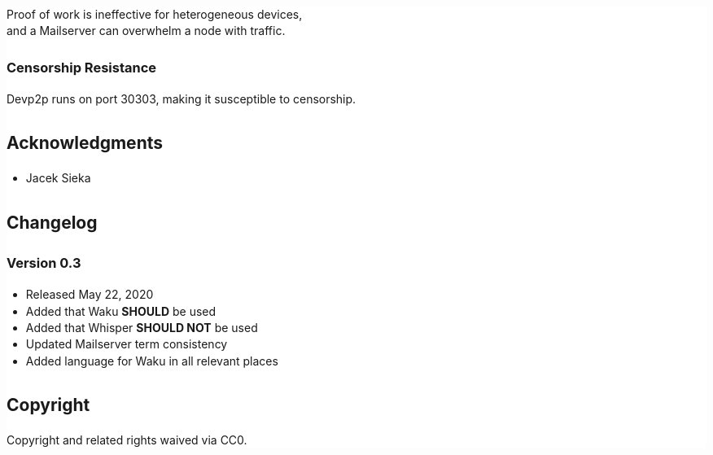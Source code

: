 Proof of work is ineffective for heterogeneous devices,  
and a Mailserver can overwhelm a node with traffic.

### Censorship Resistance

Devp2p runs on port 30303, making it susceptible to censorship.

## Acknowledgments

- Jacek Sieka

## Changelog

### Version 0.3

- Released May 22, 2020
- Added that Waku **SHOULD** be used
- Added that Whisper **SHOULD NOT** be used
- Updated Mailserver term consistency
- Added language for Waku in all relevant places

## Copyright

Copyright and related rights waived via CC0.
